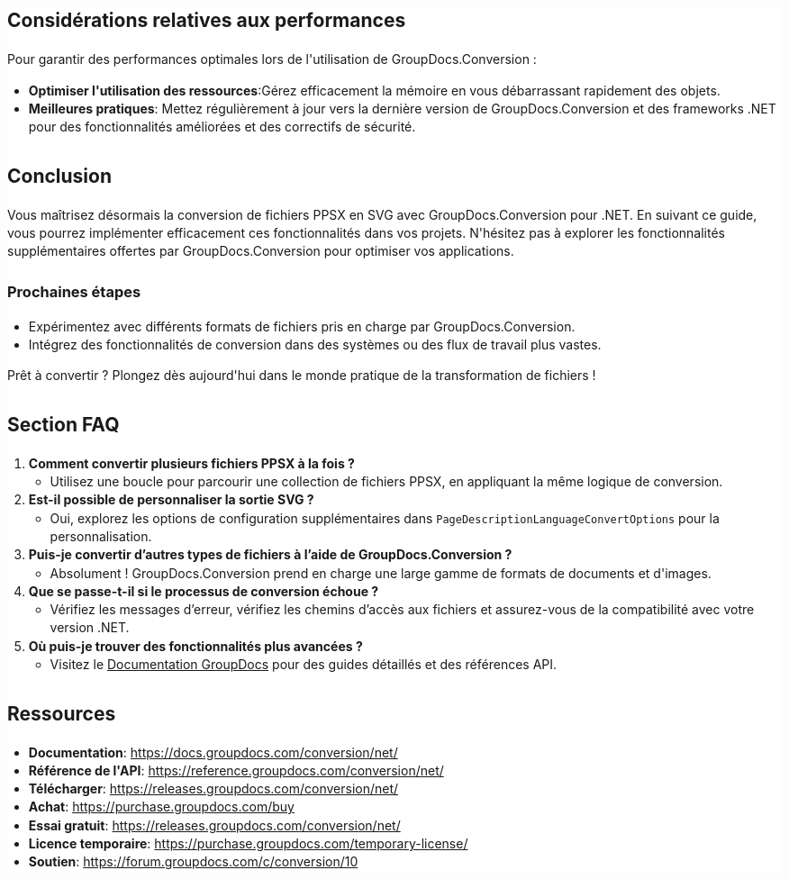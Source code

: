 ## Considérations relatives aux performances
Pour garantir des performances optimales lors de l'utilisation de GroupDocs.Conversion :
- **Optimiser l'utilisation des ressources**:Gérez efficacement la mémoire en vous débarrassant rapidement des objets.
- **Meilleures pratiques**: Mettez régulièrement à jour vers la dernière version de GroupDocs.Conversion et des frameworks .NET pour des fonctionnalités améliorées et des correctifs de sécurité.

## Conclusion
Vous maîtrisez désormais la conversion de fichiers PPSX en SVG avec GroupDocs.Conversion pour .NET. En suivant ce guide, vous pourrez implémenter efficacement ces fonctionnalités dans vos projets. N'hésitez pas à explorer les fonctionnalités supplémentaires offertes par GroupDocs.Conversion pour optimiser vos applications.

### Prochaines étapes
- Expérimentez avec différents formats de fichiers pris en charge par GroupDocs.Conversion.
- Intégrez des fonctionnalités de conversion dans des systèmes ou des flux de travail plus vastes.

Prêt à convertir ? Plongez dès aujourd'hui dans le monde pratique de la transformation de fichiers !

## Section FAQ
1. **Comment convertir plusieurs fichiers PPSX à la fois ?**
   - Utilisez une boucle pour parcourir une collection de fichiers PPSX, en appliquant la même logique de conversion.
2. **Est-il possible de personnaliser la sortie SVG ?**
   - Oui, explorez les options de configuration supplémentaires dans `PageDescriptionLanguageConvertOptions` pour la personnalisation.
3. **Puis-je convertir d’autres types de fichiers à l’aide de GroupDocs.Conversion ?**
   - Absolument ! GroupDocs.Conversion prend en charge une large gamme de formats de documents et d'images.
4. **Que se passe-t-il si le processus de conversion échoue ?**
   - Vérifiez les messages d’erreur, vérifiez les chemins d’accès aux fichiers et assurez-vous de la compatibilité avec votre version .NET.
5. **Où puis-je trouver des fonctionnalités plus avancées ?**
   - Visitez le [Documentation GroupDocs](https://docs.groupdocs.com/conversion/net/) pour des guides détaillés et des références API.

## Ressources
- **Documentation**: https://docs.groupdocs.com/conversion/net/
- **Référence de l'API**: https://reference.groupdocs.com/conversion/net/
- **Télécharger**: https://releases.groupdocs.com/conversion/net/
- **Achat**: https://purchase.groupdocs.com/buy
- **Essai gratuit**: https://releases.groupdocs.com/conversion/net/
- **Licence temporaire**: https://purchase.groupdocs.com/temporary-license/
- **Soutien**: https://forum.groupdocs.com/c/conversion/10